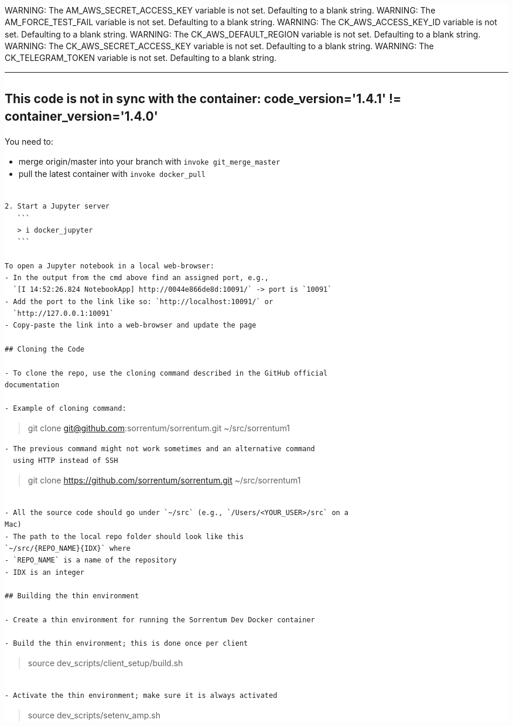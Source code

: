   WARNING: The AM_AWS_SECRET_ACCESS_KEY variable is not set. Defaulting to a blank string.
  WARNING: The AM_FORCE_TEST_FAIL variable is not set. Defaulting to a blank string.
  WARNING: The CK_AWS_ACCESS_KEY_ID variable is not set. Defaulting to a blank string.
  WARNING: The CK_AWS_DEFAULT_REGION variable is not set. Defaulting to a blank string.
  WARNING: The CK_AWS_SECRET_ACCESS_KEY variable is not set. Defaulting to a blank string.
  WARNING: The CK_TELEGRAM_TOKEN variable is not set. Defaulting to a blank string.
  ```
  ```
  -----------------------------------------------------------------------------
  This code is not in sync with the container:
  code_version='1.4.1' != container_version='1.4.0'
  -----------------------------------------------------------------------------
  You need to:
  - merge origin/master into your branch with `invoke git_merge_master`
  - pull the latest container with `invoke docker_pull`
  ```

  2. Start a Jupyter server
     ```
     > i docker_jupyter
     ```

  To open a Jupyter notebook in a local web-browser:
  - In the output from the cmd above find an assigned port, e.g.,
    `[I 14:52:26.824 NotebookApp] http://0044e866de8d:10091/` -> port is `10091`
  - Add the port to the link like so: `http://localhost:10091/` or
    `http://127.0.0.1:10091`
  - Copy-paste the link into a web-browser and update the page

## Cloning the Code

- To clone the repo, use the cloning command described in the GitHub official
  documentation

- Example of cloning command:
  ```
  > git clone git@github.com:sorrentum/sorrentum.git ~/src/sorrentum1
  ```
  - The previous command might not work sometimes and an alternative command
    using HTTP instead of SSH
  ```
  > git clone https://github.com/sorrentum/sorrentum.git ~/src/sorrentum1
  ```

- All the source code should go under `~/src` (e.g., `/Users/<YOUR_USER>/src` on a
  Mac)
- The path to the local repo folder should look like this
  `~/src/{REPO_NAME}{IDX}` where
  - `REPO_NAME` is a name of the repository
  - IDX is an integer

## Building the thin environment

- Create a thin environment for running the Sorrentum Dev Docker container

- Build the thin environment; this is done once per client
  ```
  > source dev_scripts/client_setup/build.sh
  ```

- Activate the thin environment; make sure it is always activated
  ```
  > source dev_scripts/setenv_amp.sh
  ```

  ```